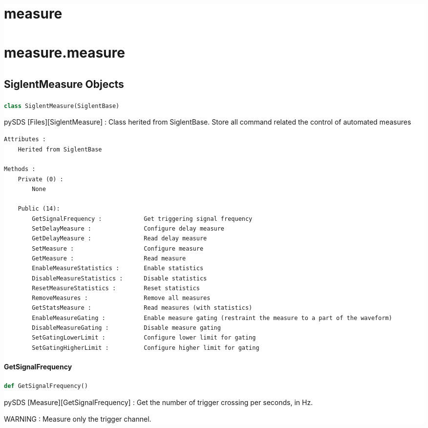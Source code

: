 <a id="measure"></a>

# measure

<a id="measure.measure"></a>

# measure.measure

<a id="measure.measure.SiglentMeasure"></a>

## SiglentMeasure Objects

```python
class SiglentMeasure(SiglentBase)
```

pySDS [Files][SiglentMeasure] : Class herited from SiglentBase.
                                Store all command related the control of automated measures

    Attributes :
        Herited from SiglentBase

    Methods :
        Private (0) :
            None

        Public (14):
            GetSignalFrequency :            Get triggering signal frequency
            SetDelayMeasure :               Configure delay measure
            GetDelayMeasure :               Read delay measure
            SetMeasure :                    Configure measure
            GetMeasure :                    Read measure
            EnableMeasureStatistics :       Enable statistics
            DisableMeasureStatistics :      Disable statistics
            ResetMeasureStatistics :        Reset statistics
            RemoveMeasures :                Remove all measures
            GetStatsMeasure :               Read measures (with statistics)
            EnableMeasureGating :           Enable measure gating (restraint the measure to a part of the waveform)
            DisableMeasureGating :          Disable measure gating
            SetGatingLowerLimit :           Configure lower limit for gating
            SetGatingHigherLimit :          Configure higher limit for gating

<a id="measure.measure.SiglentMeasure.GetSignalFrequency"></a>

#### GetSignalFrequency

```python
def GetSignalFrequency()
```

pySDS [Measure][GetSignalFrequency] : Get the number of trigger crossing per seconds, in Hz.

WARNING : Measure only the trigger channel.
